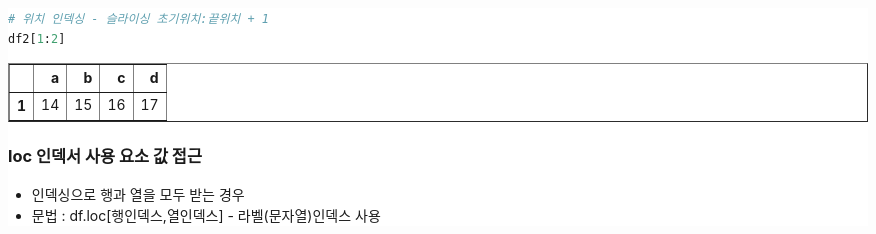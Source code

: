</div>




```python
# 위치 인덱싱 - 슬라이싱 초기위치:끝위치 + 1
df2[1:2]
```




<div>
<style scoped>
    .dataframe tbody tr th:only-of-type {
        vertical-align: middle;
    }


    .dataframe tbody tr th {
        vertical-align: top;
    }
    
    .dataframe thead th {
        text-align: right;
    }

</style>

<table border="1" class="dataframe">
  <thead>
    <tr style="text-align: right;">
      <th></th>
      <th>a</th>
      <th>b</th>
      <th>c</th>
      <th>d</th>
    </tr>
  </thead>
  <tbody>
    <tr>
      <th>1</th>
      <td>14</td>
      <td>15</td>
      <td>16</td>
      <td>17</td>
    </tr>
  </tbody>
</table>

</div>



### loc 인덱서 사용 요소 값 접근

* 인덱싱으로 행과 열을 모두 받는 경우
* 문법 : df.loc[행인덱스,열인덱스] - 라벨(문자열)인덱스 사용
